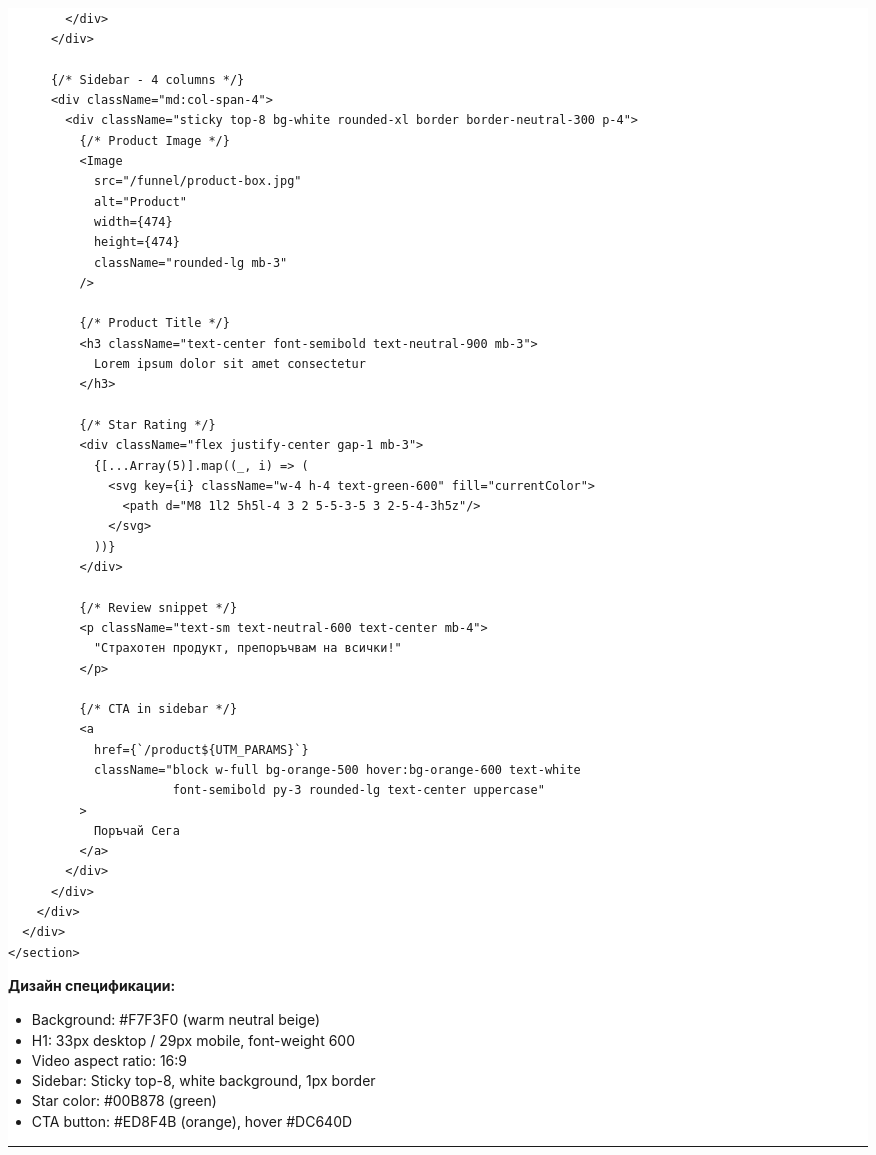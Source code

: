```tsx
        </div>
      </div>

      {/* Sidebar - 4 columns */}
      <div className="md:col-span-4">
        <div className="sticky top-8 bg-white rounded-xl border border-neutral-300 p-4">
          {/* Product Image */}
          <Image
            src="/funnel/product-box.jpg"
            alt="Product"
            width={474}
            height={474}
            className="rounded-lg mb-3"
          />

          {/* Product Title */}
          <h3 className="text-center font-semibold text-neutral-900 mb-3">
            Lorem ipsum dolor sit amet consectetur
          </h3>

          {/* Star Rating */}
          <div className="flex justify-center gap-1 mb-3">
            {[...Array(5)].map((_, i) => (
              <svg key={i} className="w-4 h-4 text-green-600" fill="currentColor">
                <path d="M8 1l2 5h5l-4 3 2 5-5-3-5 3 2-5-4-3h5z"/>
              </svg>
            ))}
          </div>

          {/* Review snippet */}
          <p className="text-sm text-neutral-600 text-center mb-4">
            "Страхотен продукт, препоръчвам на всички!"
          </p>

          {/* CTA in sidebar */}
          <a
            href={`/product${UTM_PARAMS}`}
            className="block w-full bg-orange-500 hover:bg-orange-600 text-white
                       font-semibold py-3 rounded-lg text-center uppercase"
          >
            Поръчай Сега
          </a>
        </div>
      </div>
    </div>
  </div>
</section>
```

**Дизайн спецификации:**
- Background: #F7F3F0 (warm neutral beige)
- H1: 33px desktop / 29px mobile, font-weight 600
- Video aspect ratio: 16:9
- Sidebar: Sticky top-8, white background, 1px border
- Star color: #00B878 (green)
- CTA button: #ED8F4B (orange), hover #DC640D

---